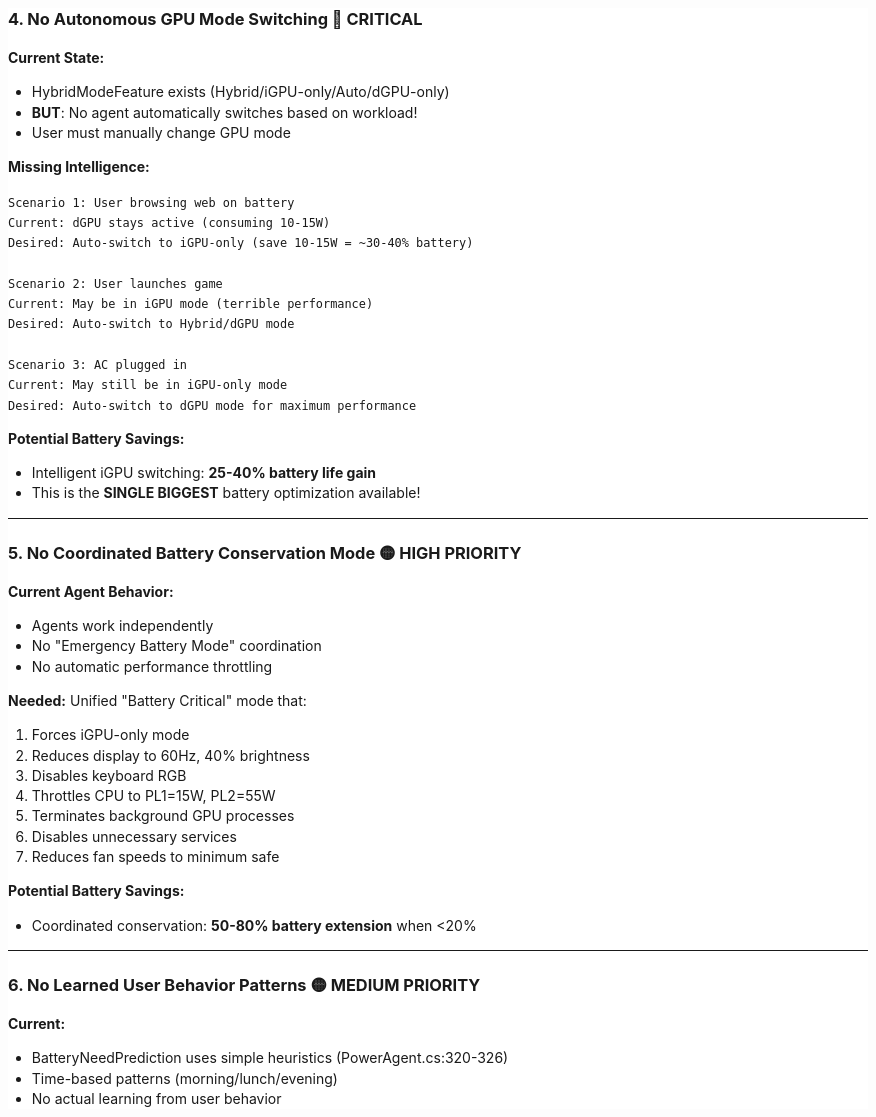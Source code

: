 ### 4. **No Autonomous GPU Mode Switching** 🔴 **CRITICAL**

**Current State:**
- HybridModeFeature exists (Hybrid/iGPU-only/Auto/dGPU-only)
- **BUT**: No agent automatically switches based on workload!
- User must manually change GPU mode

**Missing Intelligence:**
```
Scenario 1: User browsing web on battery
Current: dGPU stays active (consuming 10-15W)
Desired: Auto-switch to iGPU-only (save 10-15W = ~30-40% battery)

Scenario 2: User launches game
Current: May be in iGPU mode (terrible performance)
Desired: Auto-switch to Hybrid/dGPU mode

Scenario 3: AC plugged in
Current: May still be in iGPU-only mode
Desired: Auto-switch to dGPU mode for maximum performance
```

**Potential Battery Savings:**
- Intelligent iGPU switching: **25-40% battery life gain**
- This is the **SINGLE BIGGEST** battery optimization available!

---

### 5. **No Coordinated Battery Conservation Mode** 🟡 **HIGH PRIORITY**

**Current Agent Behavior:**
- Agents work independently
- No "Emergency Battery Mode" coordination
- No automatic performance throttling

**Needed:** Unified "Battery Critical" mode that:
1. Forces iGPU-only mode
2. Reduces display to 60Hz, 40% brightness
3. Disables keyboard RGB
4. Throttles CPU to PL1=15W, PL2=55W
5. Terminates background GPU processes
6. Disables unnecessary services
7. Reduces fan speeds to minimum safe

**Potential Battery Savings:**
- Coordinated conservation: **50-80% battery extension** when <20%

---

### 6. **No Learned User Behavior Patterns** 🟡 **MEDIUM PRIORITY**

**Current:**
- BatteryNeedPrediction uses simple heuristics (PowerAgent.cs:320-326)
- Time-based patterns (morning/lunch/evening)
- No actual learning from user behavior

